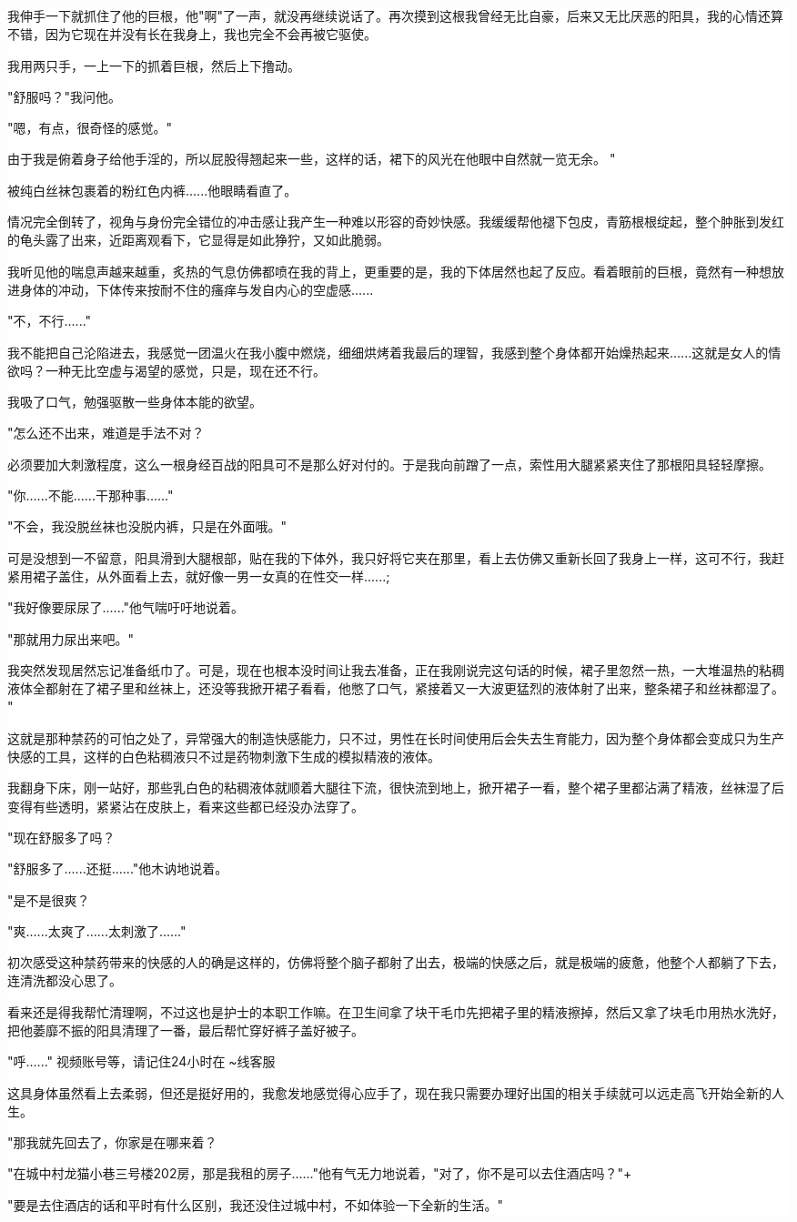 我伸手一下就抓住了他的巨根，他"啊"了一声，就没再继续说话了。再次摸到这根我曾经无比自豪，后来又无比厌恶的阳具，我的心情还算不错，因为它现在并没有长在我身上，我也完全不会再被它驱使。 

我用两只手，一上一下的抓着巨根，然后上下撸动。

"舒服吗？"我问他。

"嗯，有点，很奇怪的感觉。"

由于我是俯着身子给他手淫的，所以屁股得翘起来一些，这样的话，裙下的风光在他眼中自然就一览无余。 "

被纯白丝袜包裹着的粉红色内裤......他眼睛看直了。

情况完全倒转了，视角与身份完全错位的冲击感让我产生一种难以形容的奇妙快感。我缓缓帮他褪下包皮，青筋根根绽起，整个肿胀到发红的龟头露了出来，近距离观看下，它显得是如此狰狞，又如此脆弱。

我听见他的喘息声越来越重，炙热的气息仿佛都喷在我的背上，更重要的是，我的下体居然也起了反应。看着眼前的巨根，竟然有一种想放进身体的冲动，下体传来按耐不住的瘙痒与发自内心的空虚感......

"不，不行......"

我不能把自己沦陷进去，我感觉一团温火在我小腹中燃烧，细细烘烤着我最后的理智，我感到整个身体都开始燥热起来......这就是女人的情欲吗？一种无比空虚与渴望的感觉，只是，现在还不行。

我吸了口气，勉强驱散一些身体本能的欲望。

"怎么还不出来，难道是手法不对？

必须要加大刺激程度，这么一根身经百战的阳具可不是那么好对付的。于是我向前蹭了一点，索性用大腿紧紧夹住了那根阳具轻轻摩擦。

"你......不能......干那种事......"

"不会，我没脱丝袜也没脱内裤，只是在外面哦。"

可是没想到一不留意，阳具滑到大腿根部，贴在我的下体外，我只好将它夹在那里，看上去仿佛又重新长回了我身上一样，这可不行，我赶紧用裙子盖住，从外面看上去，就好像一男一女真的在性交一样......;

"我好像要尿尿了......"他气喘吁吁地说着。

"那就用力尿出来吧。"

我突然发现居然忘记准备纸巾了。可是，现在也根本没时间让我去准备，正在我刚说完这句话的时候，裙子里忽然一热，一大堆温热的粘稠液体全都射在了裙子里和丝袜上，还没等我掀开裙子看看，他憋了口气，紧接着又一大波更猛烈的液体射了出来，整条裙子和丝袜都湿了。 "

这就是那种禁药的可怕之处了，异常强大的制造快感能力，只不过，男性在长时间使用后会失去生育能力，因为整个身体都会变成只为生产快感的工具，这样的白色粘稠液只不过是药物刺激下生成的模拟精液的液体。

我翻身下床，刚一站好，那些乳白色的粘稠液体就顺着大腿往下流，很快流到地上，掀开裙子一看，整个裙子里都沾满了精液，丝袜湿了后变得有些透明，紧紧沾在皮肤上，看来这些都已经没办法穿了。

"现在舒服多了吗？

"舒服多了......还挺......"他木讷地说着。

"是不是很爽？

"爽......太爽了......太刺激了......"

初次感受这种禁药带来的快感的人的确是这样的，仿佛将整个脑子都射了出去，极端的快感之后，就是极端的疲惫，他整个人都躺了下去，连清洗都没心思了。

看来还是得我帮忙清理啊，不过这也是护士的本职工作嘛。在卫生间拿了块干毛巾先把裙子里的精液擦掉，然后又拿了块毛巾用热水洗好，把他萎靡不振的阳具清理了一番，最后帮忙穿好裤子盖好被子。

"呼......" 视频账号等，请记住24小时在 ~线客服

这具身体虽然看上去柔弱，但还是挺好用的，我愈发地感觉得心应手了，现在我只需要办理好出国的相关手续就可以远走高飞开始全新的人生。

"那我就先回去了，你家是在哪来着？

"在城中村龙猫小巷三号楼202房，那是我租的房子......"他有气无力地说着，"对了，你不是可以去住酒店吗？"+

"要是去住酒店的话和平时有什么区别，我还没住过城中村，不如体验一下全新的生活。"
